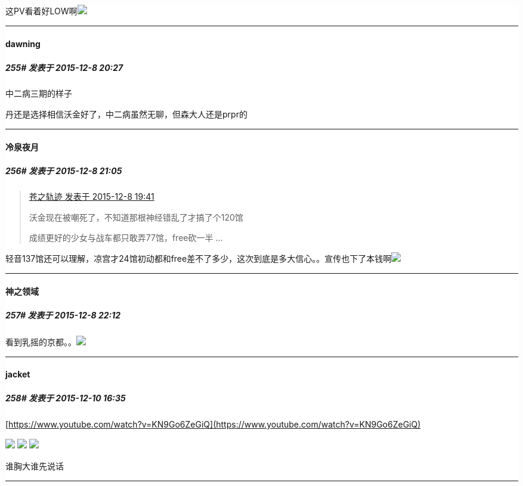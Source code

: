 
这PV看着好LOW啊<img src="https://static.saraba1st.com/image/smiley/face/29.gif" referrerpolicy="no-referrer">


-----

####  dawning  
##### 255#       发表于 2015-12-8 20:27


中二病三期的样子

丹还是选择相信沃金好了，中二病虽然无聊，但森大人还是prpr的


-----

####  冷泉夜月  
##### 256#       发表于 2015-12-8 21:05


<blockquote><a href="httphttps://bbs.saraba1st.com/2b/forum.php?mod=redirect&amp;goto=findpost&amp;pid=30962997&amp;ptid=1146412" target="_blank">苍之轨迹 发表于 2015-12-8 19:41</a>

沃金现在被嘲死了，不知道那根神经错乱了才搞了个120馆


成绩更好的少女与战车都只敢弄77馆，free砍一半 ...</blockquote>
轻音137馆还可以理解，凉宫才24馆初动都和free差不了多少，这次到底是多大信心。。宣传也下了本钱啊<img src="https://static.saraba1st.com/image/smiley/face/100.gif" referrerpolicy="no-referrer">


-----

####  神之领域  
##### 257#       发表于 2015-12-8 22:12


看到乳摇的京都。。<img src="https://static.saraba1st.com/image/smiley/face/33.gif" referrerpolicy="no-referrer">


-----

####  jacket  
##### 258#       发表于 2015-12-10 16:35


[https://www.youtube.com/watch?v=KN9Go6ZeGiQ](https://www.youtube.com/watch?v=KN9Go6ZeGiQ)

<img src="http://i.imgur.com/OVs0AYe.jpg" referrerpolicy="no-referrer">
<img src="http://i.imgur.com/MWnxfAt.jpg" referrerpolicy="no-referrer">
<img src="http://i.imgur.com/Hfh92lF.jpg" referrerpolicy="no-referrer">


谁胸大谁先说话


-----
